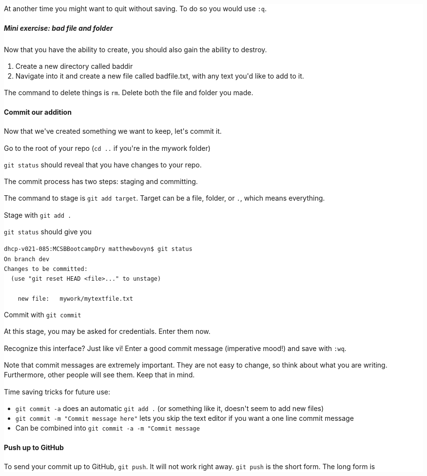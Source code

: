 At another time you might want to quit without saving. To do so you would use `:q`.

##### Mini exercise: bad file and folder



Now that you have the ability to create, you should also gain the ability to destroy.

1. Create a new directory called baddir
1. Navigate into it and create a new file called badfile.txt, with any text you'd like to add to it.

The command to delete things is `rm`. Delete both the file and folder you made.



#### Commit our addition

Now that we've created something we want to keep, let's commit it.

Go to the root of your repo (`cd ..` if you're in the mywork folder)

`git status` should reveal that you have changes to your repo.

The commit process has two steps: staging and committing.

The command to stage is `git add target`. Target can be a file, folder, or `.`, which means everything.

Stage with `git add .`

`git status` should give you

    dhcp-v021-085:MCSBBootcampDry matthewbovyn$ git status
    On branch dev
    Changes to be committed:
      (use "git reset HEAD <file>..." to unstage)

    	new file:   mywork/mytextfile.txt


Commit with `git commit`

At this stage, you may be asked for credentials. Enter them now.

Recognize this interface? Just like vi! Enter a good commit message (imperative mood!) and save with `:wq`.

Note that commit messages are extremely important. They are not easy to change, so think about what you are writing. Furthermore, other people will see them. Keep that in mind.

Time saving tricks for future use:
* `git commit -a` does an automatic `git add .` (or something like it, doesn't seem to add new files)
* `git commit -m "Commit message here"` lets you skip the text editor if you want a one line commit message
* Can be combined into `git commit -a -m "Commit message`

#### Push up to GitHub

To send your commit up to GitHub, `git push`. It will not work right away. `git push` is the short form. The long form is
